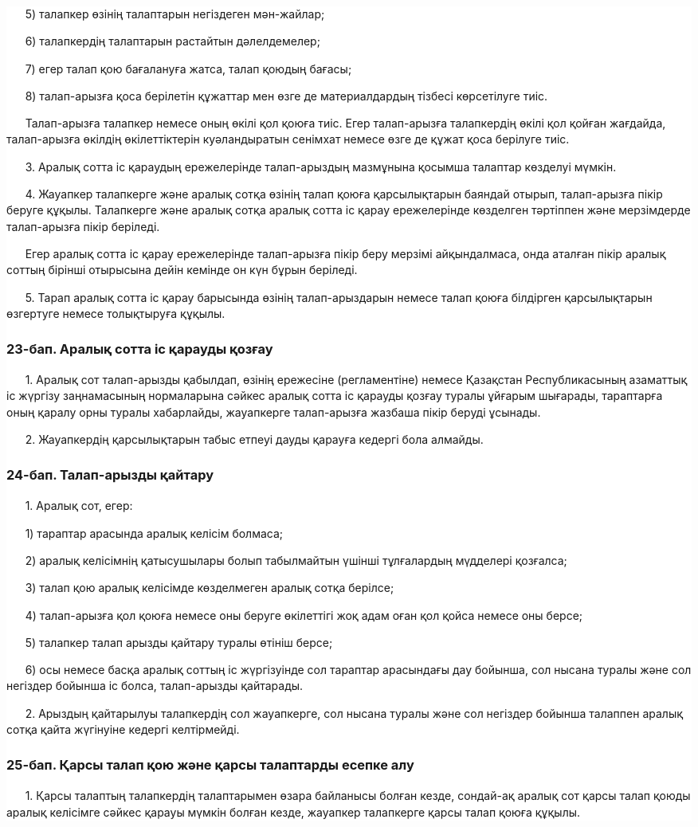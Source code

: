       5) талапкер өзiнiң талаптарын негiздеген мән-жайлар;

      6) талапкердiң талаптарын растайтын дәлелдемелер;

      7) егер талап қою бағалануға жатса, талап қоюдың бағасы;

      8) талап-арызға қоса берiлетiн құжаттар мен өзге де материалдардың тiзбесi көрсетiлуге тиiс.

      Талап-арызға талапкер немесе оның өкiлi қол қоюға тиiс. Егер талап-арызға талапкердiң өкiлi қол қойған жағдайда, талап-арызға өкiлдiң өкiлеттiктерiн куәландыратын сенiмхат немесе өзге де құжат қоса берiлуге тиiс.

      3. Аралық сотта iс қараудың ережелерiнде талап-арыздың мазмұнына қосымша талаптар көзделуi мүмкiн.

      4. Жауапкер талапкерге және аралық сотқа өзiнiң талап қоюға қарсылықтарын баяндай отырып, талап-арызға пiкiр беруге құқылы. Талапкерге және аралық сотқа аралық сотта iс қарау ережелерiнде көзделген тәртiппен және мерзiмдерде талап-арызға пiкiр берiледi.

      Егер аралық сотта iс қарау ережелерiнде талап-арызға пiкiр беру мерзiмi айқындалмаса, онда аталған пiкiр аралық соттың бiрiншi отырысына дейiн кемiнде он күн бұрын берiледi.

      5. Тарап аралық сотта iс қарау барысында өзiнiң талап-арыздарын немесе талап қоюға бiлдiрген қарсылықтарын өзгертуге немесе толықтыруға құқылы.

### 23-бап. Аралық сотта iс қарауды қозғау

      1. Аралық сот талап-арызды қабылдап, өзiнiң ережесiне (регламентiне) немесе Қазақстан Республикасының азаматтық iс жүргiзу заңнамасының нормаларына сәйкес аралық сотта ic қарауды қозғау туралы ұйғарым шығарады, тараптарға оның қаралу орны туралы хабарлайды, жауапкерге талап-арызға жазбаша пiкiр берудi ұсынады.

      2. Жауапкердiң қарсылықтарын табыс етпеуi дауды қарауға кедергi бола алмайды.

### 24-бап. Талап-арызды қайтару

      1. Аралық сот, егер:

      1) тараптар арасында аралық келiсiм болмаса;

      2) аралық келiсiмнiң қатысушылары болып табылмайтын үшiншi тұлғалардың мүдделерi қозғалса;

      3) талап қою аралық келiсiмде көзделмеген аралық сотқа берiлсе;

      4) талап-арызға қол қоюға немесе оны беруге өкiлеттiгi жоқ адам оған қол қойса немесе оны берсе;

      5) талапкер талап арызды қайтару туралы өтiнiш берсе;

      6) осы немесе басқа аралық соттың iс жүргiзуiнде сол тараптар арасындағы дау бойынша, сол нысана туралы және сол негiздер бойынша iс болса, талап-арызды қайтарады.

      2. Арыздың қайтарылуы талапкердiң сол жауапкерге, сол нысана туралы және сол негiздер бойынша талаппен аралық сотқа қайта жүгiнуiне кедергi келтiрмейдi.

### 25-бап. Қарсы талап қою және қарсы талаптарды есепке алу

      1. Қарсы талаптың талапкердiң талаптарымен өзара байланысы болған кезде, сондай-ақ аралық сот қарсы талап қоюды аралық келiсiмге сәйкес қарауы мүмкiн болған кезде, жауапкер талапкерге қарсы талап қоюға құқылы.
